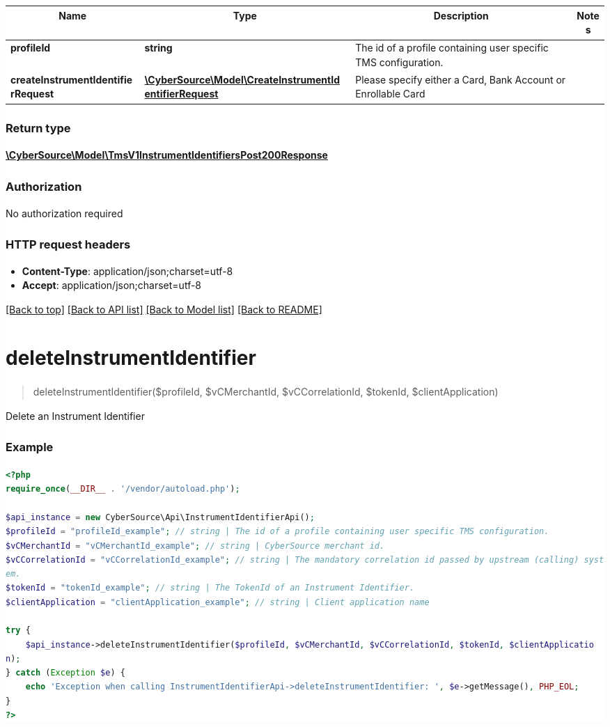 Name | Type | Description  | Notes
------------- | ------------- | ------------- | -------------
 **profileId** | **string**| The id of a profile containing user specific TMS configuration. |
 **createInstrumentIdentifierRequest** | [**\CyberSource\Model\CreateInstrumentIdentifierRequest**](../Model/CreateInstrumentIdentifierRequest.md)| Please specify either a Card, Bank Account or Enrollable Card |

### Return type

[**\CyberSource\Model\TmsV1InstrumentIdentifiersPost200Response**](../Model/TmsV1InstrumentIdentifiersPost200Response.md)

### Authorization

No authorization required

### HTTP request headers

 - **Content-Type**: application/json;charset=utf-8
 - **Accept**: application/json;charset=utf-8

[[Back to top]](#) [[Back to API list]](../../README.md#documentation-for-api-endpoints) [[Back to Model list]](../../README.md#documentation-for-models) [[Back to README]](../../README.md)

# **deleteInstrumentIdentifier**
> deleteInstrumentIdentifier($profileId, $vCMerchantId, $vCCorrelationId, $tokenId, $clientApplication)

Delete an Instrument Identifier

### Example
```php
<?php
require_once(__DIR__ . '/vendor/autoload.php');

$api_instance = new CyberSource\Api\InstrumentIdentifierApi();
$profileId = "profileId_example"; // string | The id of a profile containing user specific TMS configuration.
$vCMerchantId = "vCMerchantId_example"; // string | CyberSource merchant id.
$vCCorrelationId = "vCCorrelationId_example"; // string | The mandatory correlation id passed by upstream (calling) system.
$tokenId = "tokenId_example"; // string | The TokenId of an Instrument Identifier.
$clientApplication = "clientApplication_example"; // string | Client application name

try {
    $api_instance->deleteInstrumentIdentifier($profileId, $vCMerchantId, $vCCorrelationId, $tokenId, $clientApplication);
} catch (Exception $e) {
    echo 'Exception when calling InstrumentIdentifierApi->deleteInstrumentIdentifier: ', $e->getMessage(), PHP_EOL;
}
?>
```

